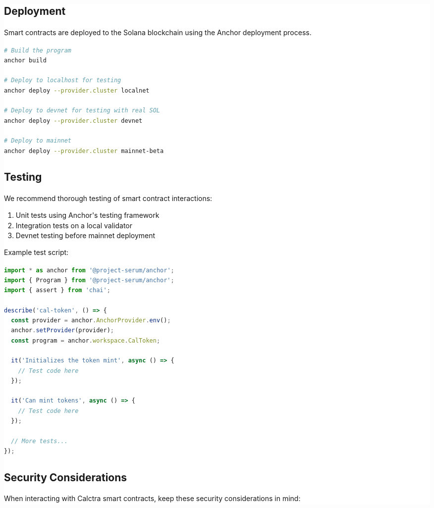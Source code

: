 ## Deployment

Smart contracts are deployed to the Solana blockchain using the Anchor deployment process.

```bash
# Build the program
anchor build

# Deploy to localhost for testing
anchor deploy --provider.cluster localnet

# Deploy to devnet for testing with real SOL
anchor deploy --provider.cluster devnet

# Deploy to mainnet
anchor deploy --provider.cluster mainnet-beta
```

## Testing

We recommend thorough testing of smart contract interactions:

1. Unit tests using Anchor's testing framework
2. Integration tests on a local validator
3. Devnet testing before mainnet deployment

Example test script:

```javascript
import * as anchor from '@project-serum/anchor';
import { Program } from '@project-serum/anchor';
import { assert } from 'chai';

describe('cal-token', () => {
  const provider = anchor.AnchorProvider.env();
  anchor.setProvider(provider);
  const program = anchor.workspace.CalToken;
  
  it('Initializes the token mint', async () => {
    // Test code here
  });
  
  it('Can mint tokens', async () => {
    // Test code here
  });
  
  // More tests...
});
```

## Security Considerations

When interacting with Calctra smart contracts, keep these security considerations in mind:
